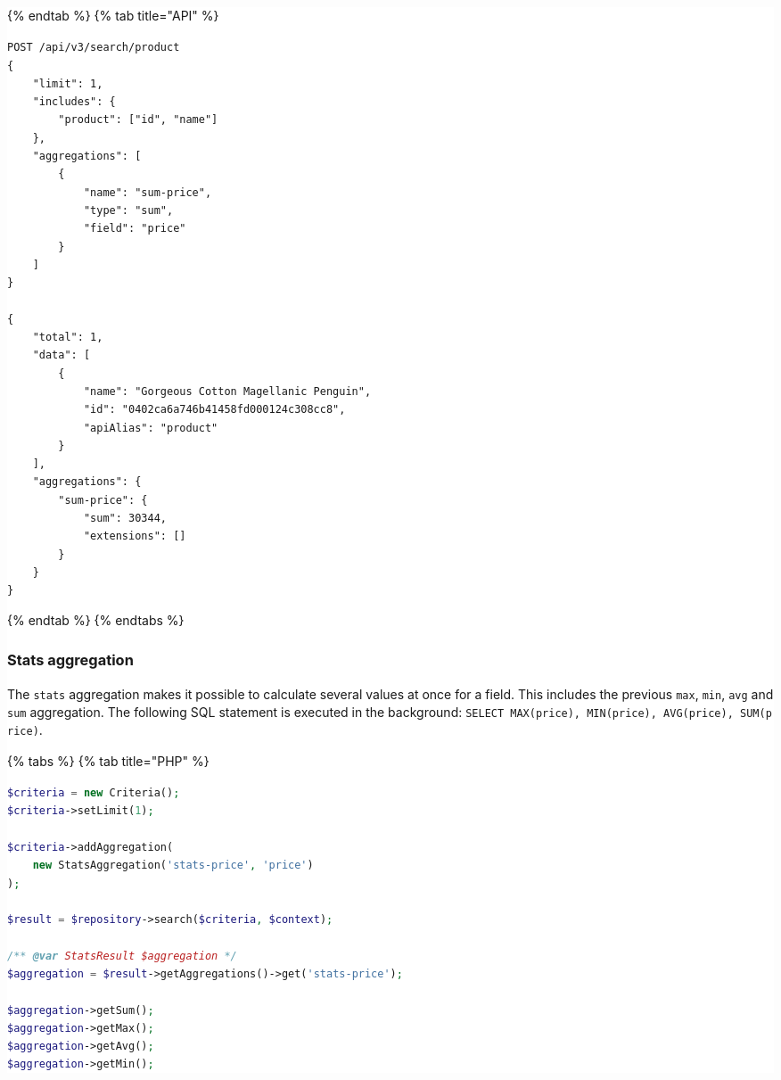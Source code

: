 {% endtab %} {% tab title="API" %}

```text
POST /api/v3/search/product
{
	"limit": 1,
	"includes": {
		"product": ["id", "name"]
	},
	"aggregations": [
		{  
			"name": "sum-price",
			"type": "sum",
			"field": "price"
		}
	]
}

{
	"total": 1,
	"data": [
		{
			"name": "Gorgeous Cotton Magellanic Penguin",
			"id": "0402ca6a746b41458fd000124c308cc8",
			"apiAlias": "product"
		}
	],
	"aggregations": {
		"sum-price": {
			"sum": 30344,
			"extensions": []
		}
	}
}
```

{% endtab %} {% endtabs %}

### Stats aggregation

The `stats` aggregation makes it possible to calculate several values at once for a field. This includes the
previous `max`, `min`, `avg` and `sum` aggregation. The following SQL statement is executed in the
background: `SELECT MAX(price), MIN(price), AVG(price), SUM(price)`.

{% tabs %} {% tab title="PHP" %}

```php
$criteria = new Criteria();
$criteria->setLimit(1);

$criteria->addAggregation(
	new StatsAggregation('stats-price', 'price')
);

$result = $repository->search($criteria, $context);

/** @var StatsResult $aggregation */
$aggregation = $result->getAggregations()->get('stats-price');

$aggregation->getSum();
$aggregation->getMax();
$aggregation->getAvg();
$aggregation->getMin();
```
